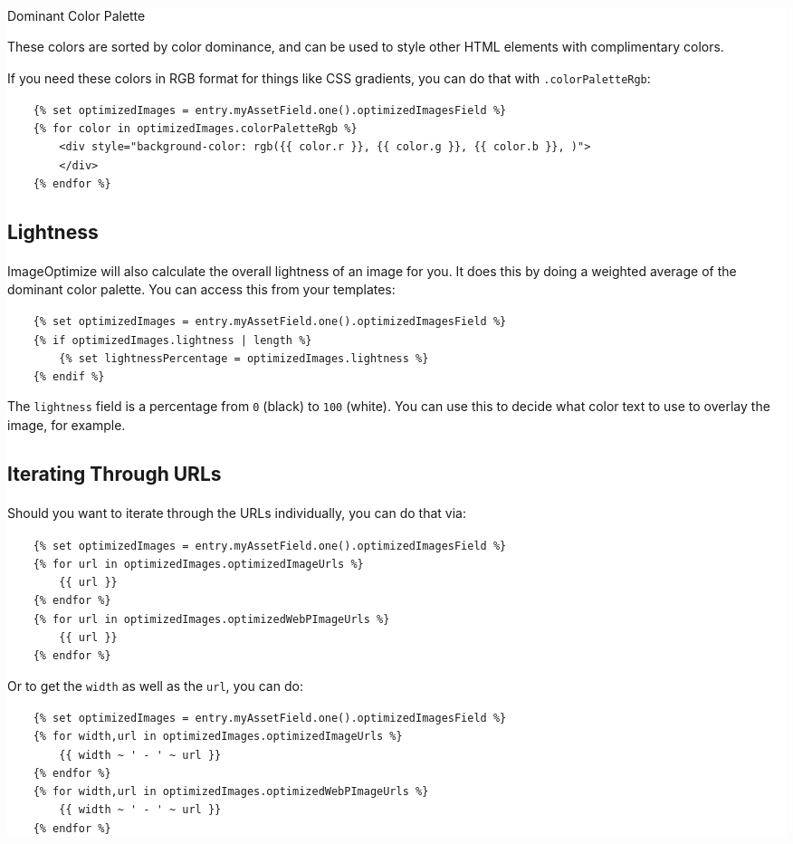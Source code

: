 Dominant Color Palette

These colors are sorted by color dominance, and can be used to style other HTML elements with complimentary colors.

If you need these colors in RGB format for things like CSS gradients, you can do that with `.colorPaletteRgb`:

```twig
    {% set optimizedImages = entry.myAssetField.one().optimizedImagesField %}
    {% for color in optimizedImages.colorPaletteRgb %}
        <div style="background-color: rgb({{ color.r }}, {{ color.g }}, {{ color.b }}, )">
        </div>
    {% endfor %}

```

## Lightness

ImageOptimize will also calculate the overall lightness of an image for you. It does this by doing a weighted average of the dominant color palette. You can access this from your templates:

```twig
    {% set optimizedImages = entry.myAssetField.one().optimizedImagesField %}
    {% if optimizedImages.lightness | length %}
        {% set lightnessPercentage = optimizedImages.lightness %}
    {% endif %}
```

The `lightness` field is a percentage from `0` (black) to `100` (white). You can use this to decide what color text to use to overlay the image, for example.

## Iterating Through URLs

Should you want to iterate through the URLs individually, you can do that via:

```twig
    {% set optimizedImages = entry.myAssetField.one().optimizedImagesField %}
    {% for url in optimizedImages.optimizedImageUrls %}
        {{ url }}
    {% endfor %}
    {% for url in optimizedImages.optimizedWebPImageUrls %}
        {{ url }}
    {% endfor %}
```

Or to get the `width` as well as the `url`, you can do:

```twig
    {% set optimizedImages = entry.myAssetField.one().optimizedImagesField %}
    {% for width,url in optimizedImages.optimizedImageUrls %}
        {{ width ~ ' - ' ~ url }}
    {% endfor %}
    {% for width,url in optimizedImages.optimizedWebPImageUrls %}
        {{ width ~ ' - ' ~ url }}
    {% endfor %}

```
